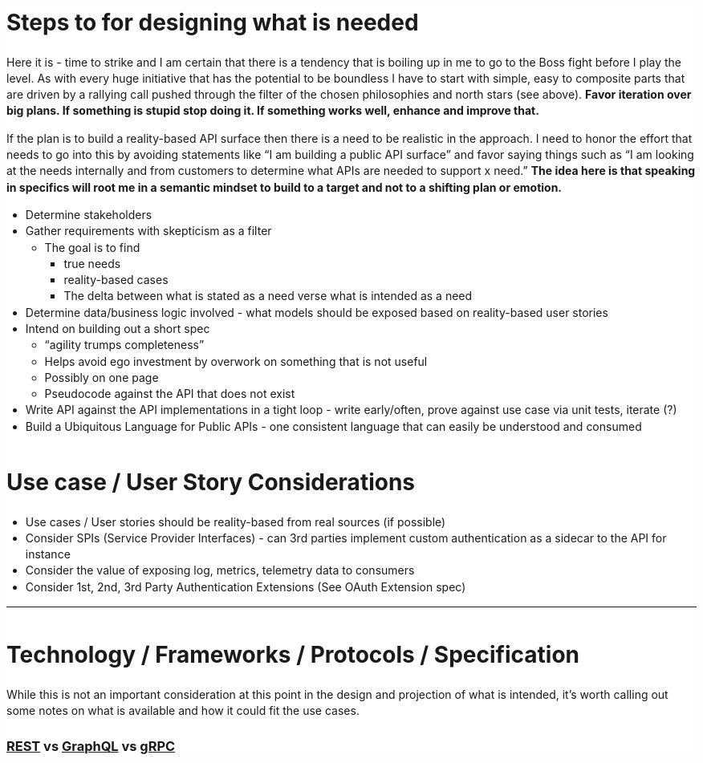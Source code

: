 # Steps to for designing what is needed

Here it is \- time to strike and I am certain that there is a tendency that is boiling up in me to go to the Boss fight before I play the level. As with every huge initiative that has the potential to be boundless I have to start with simple, easy to composite parts that are driven by a rallying call pushed through the filter of the chosen philosophies and north stars (see above).  **Favor iteration over big plans. If something is stupid stop doing it.  If something works well, enhance and improve that.** 

If the plan is to build a reality-based API surface then there is a need to be realistic in the approach.  I need to honor the effort that needs to go into this by avoiding statements like “I am building a public API surface” and favor saying things such as “I am looking at the needs internally and from customers to determine what APIs are needed to support x need.” **The idea here is that speaking in specifics will root me in a semantic mindset to build to a target and not to a shifting plan or emotion.**

* Determine stakeholders  
* Gather requirements with skepticism as a filter  
  * The goal is to find   
    * true needs  
    * reality-based cases  
    * The delta between what is stated as a need verse what is intended as a need  
* Determine data/business logic involved \- what models should be exposed based on reality-based user stories  
* Intend on building out a short spec  
  * “agility trumps completeness”  
  * Helps avoid ego investment by overwork on something that is not useful  
  * Possibly on one page  
  * Pseudocode against the API that does not exist  
* Write API against the API implementations in a tight loop \- write early/often, prove against use case via unit tests, iterate (?)  
* Build a Ubiquitous Language for Public APIs \- one consistent language that can easily be understood and consumed

# Use case / User Story Considerations

* Use cases / User stories should be reality-based from real sources (if possible)  
* Consider SPIs (Service Provider Interfaces) \- can 3rd parties implement custom authentication as a sidecar to the API for instance  
* Consider the value of exposing log, metrics, telemetry data to consumers  
* Consider 1st, 2nd, 3rd Party Authentication Extensions (See OAuth Extension spec)

---

# Technology / Frameworks / Protocols / Specification

While this is not an important consideration at this point in the design and projection of what is intended, it’s worth calling out some notes on what is available and how it could fit the use cases.

### [REST](https://en.wikipedia.org/wiki/Representational_state_transfer) vs [GraphQL](https://graphql.github.io/graphql-spec/June2018/) vs [gRPC](https://grpc.io/)
